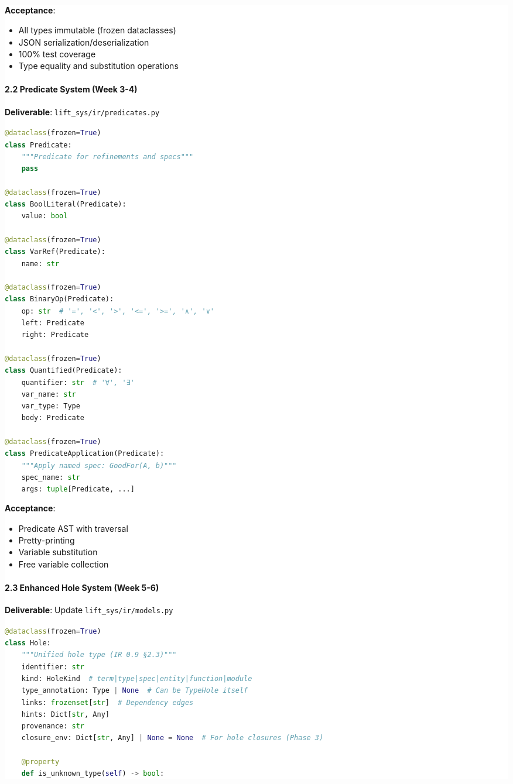 **Acceptance**:
- All types immutable (frozen dataclasses)
- JSON serialization/deserialization
- 100% test coverage
- Type equality and substitution operations

#### 2.2 Predicate System (Week 3-4)
**Deliverable**: `lift_sys/ir/predicates.py`

```python
@dataclass(frozen=True)
class Predicate:
    """Predicate for refinements and specs"""
    pass

@dataclass(frozen=True)
class BoolLiteral(Predicate):
    value: bool

@dataclass(frozen=True)
class VarRef(Predicate):
    name: str

@dataclass(frozen=True)
class BinaryOp(Predicate):
    op: str  # '=', '<', '>', '<=', '>=', '∧', '∨'
    left: Predicate
    right: Predicate

@dataclass(frozen=True)
class Quantified(Predicate):
    quantifier: str  # '∀', '∃'
    var_name: str
    var_type: Type
    body: Predicate

@dataclass(frozen=True)
class PredicateApplication(Predicate):
    """Apply named spec: GoodFor(A, b)"""
    spec_name: str
    args: tuple[Predicate, ...]
```

**Acceptance**:
- Predicate AST with traversal
- Pretty-printing
- Variable substitution
- Free variable collection

#### 2.3 Enhanced Hole System (Week 5-6)
**Deliverable**: Update `lift_sys/ir/models.py`

```python
@dataclass(frozen=True)
class Hole:
    """Unified hole type (IR 0.9 §2.3)"""
    identifier: str
    kind: HoleKind  # term|type|spec|entity|function|module
    type_annotation: Type | None  # Can be TypeHole itself
    links: frozenset[str]  # Dependency edges
    hints: Dict[str, Any]
    provenance: str
    closure_env: Dict[str, Any] | None = None  # For hole closures (Phase 3)

    @property
    def is_unknown_type(self) -> bool:
```